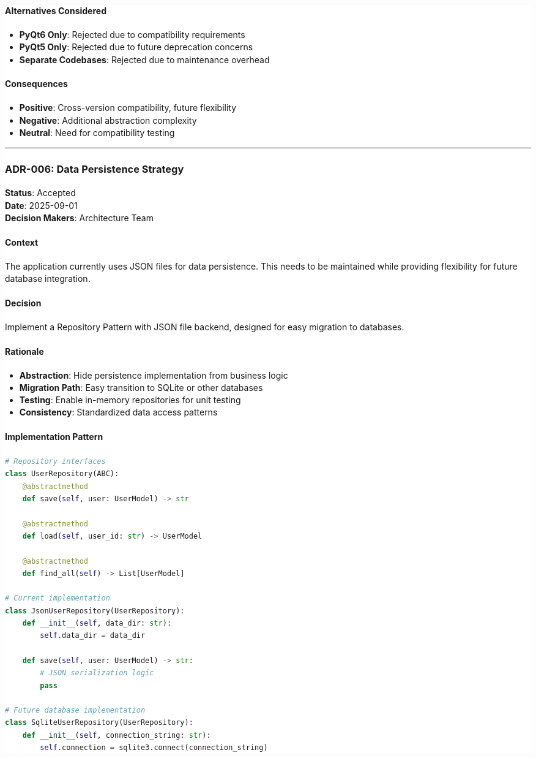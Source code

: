 #### Alternatives Considered
- **PyQt6 Only**: Rejected due to compatibility requirements
- **PyQt5 Only**: Rejected due to future deprecation concerns
- **Separate Codebases**: Rejected due to maintenance overhead

#### Consequences
- **Positive**: Cross-version compatibility, future flexibility
- **Negative**: Additional abstraction complexity
- **Neutral**: Need for compatibility testing

---

### ADR-006: Data Persistence Strategy

**Status**: Accepted  
**Date**: 2025-09-01  
**Decision Makers**: Architecture Team

#### Context
The application currently uses JSON files for data persistence. This needs to be maintained while providing flexibility for future database integration.

#### Decision
Implement a Repository Pattern with JSON file backend, designed for easy migration to databases.

#### Rationale
- **Abstraction**: Hide persistence implementation from business logic
- **Migration Path**: Easy transition to SQLite or other databases
- **Testing**: Enable in-memory repositories for unit testing
- **Consistency**: Standardized data access patterns

#### Implementation Pattern
```python
# Repository interfaces
class UserRepository(ABC):
    @abstractmethod
    def save(self, user: UserModel) -> str
    
    @abstractmethod
    def load(self, user_id: str) -> UserModel
    
    @abstractmethod
    def find_all(self) -> List[UserModel]

# Current implementation
class JsonUserRepository(UserRepository):
    def __init__(self, data_dir: str):
        self.data_dir = data_dir
    
    def save(self, user: UserModel) -> str:
        # JSON serialization logic
        pass

# Future database implementation
class SqliteUserRepository(UserRepository):
    def __init__(self, connection_string: str):
        self.connection = sqlite3.connect(connection_string)
```
